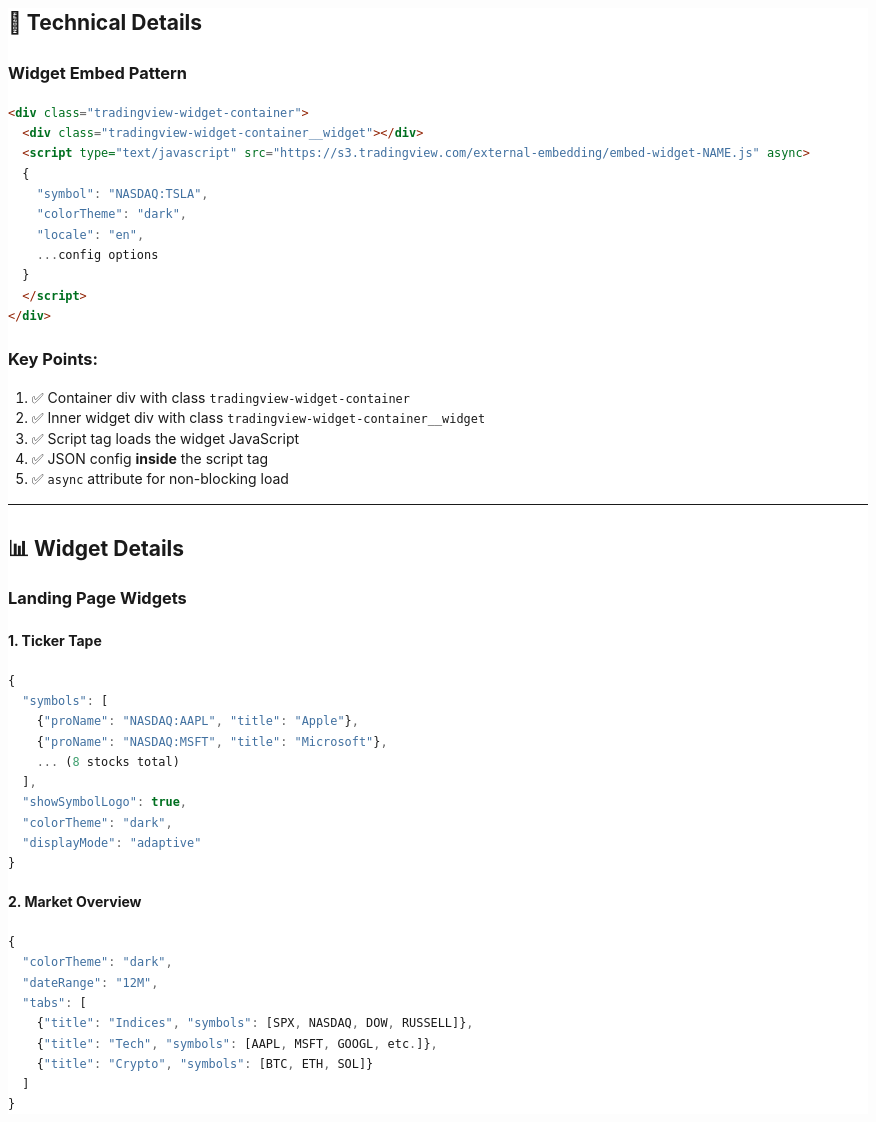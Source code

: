 
## 🔧 Technical Details

### Widget Embed Pattern
```html
<div class="tradingview-widget-container">
  <div class="tradingview-widget-container__widget"></div>
  <script type="text/javascript" src="https://s3.tradingview.com/external-embedding/embed-widget-NAME.js" async>
  {
    "symbol": "NASDAQ:TSLA",
    "colorTheme": "dark",
    "locale": "en",
    ...config options
  }
  </script>
</div>
```

### Key Points:
1. ✅ Container div with class `tradingview-widget-container`
2. ✅ Inner widget div with class `tradingview-widget-container__widget`
3. ✅ Script tag loads the widget JavaScript
4. ✅ JSON config **inside** the script tag
5. ✅ `async` attribute for non-blocking load

---

## 📊 Widget Details

### Landing Page Widgets

#### 1. Ticker Tape
```javascript
{
  "symbols": [
    {"proName": "NASDAQ:AAPL", "title": "Apple"},
    {"proName": "NASDAQ:MSFT", "title": "Microsoft"},
    ... (8 stocks total)
  ],
  "showSymbolLogo": true,
  "colorTheme": "dark",
  "displayMode": "adaptive"
}
```

#### 2. Market Overview
```javascript
{
  "colorTheme": "dark",
  "dateRange": "12M",
  "tabs": [
    {"title": "Indices", "symbols": [SPX, NASDAQ, DOW, RUSSELL]},
    {"title": "Tech", "symbols": [AAPL, MSFT, GOOGL, etc.]},
    {"title": "Crypto", "symbols": [BTC, ETH, SOL]}
  ]
}
```
